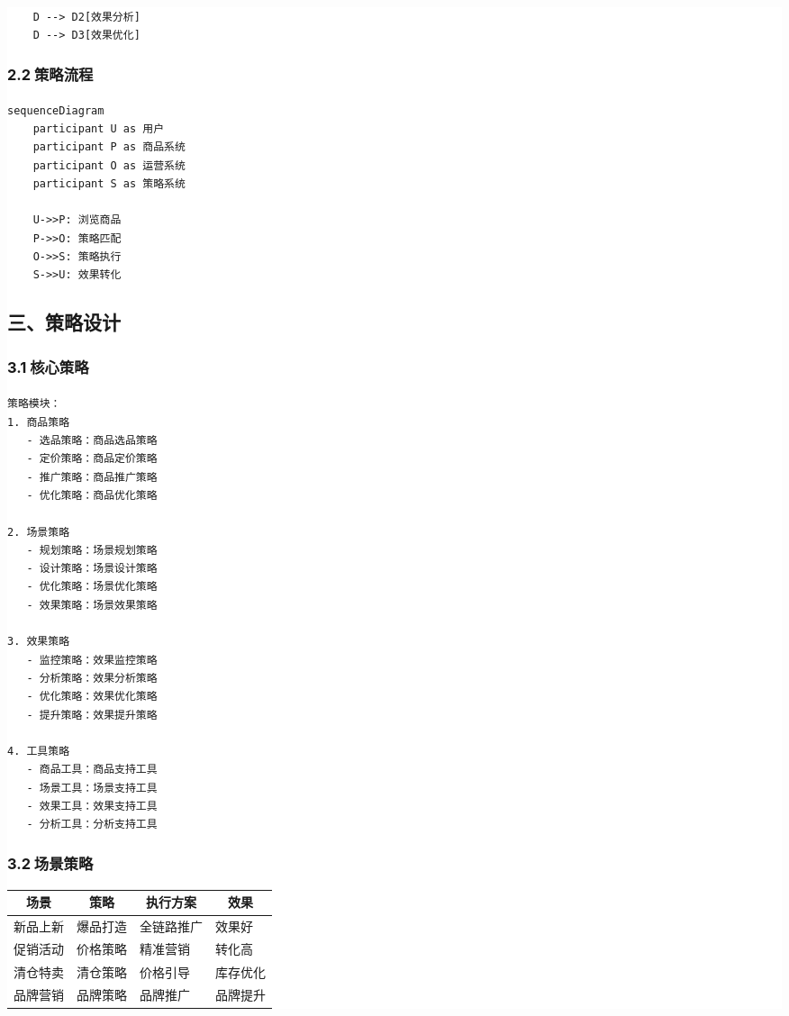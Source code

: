 ```mermaid
    D --> D2[效果分析]
    D --> D3[效果优化]
```

### 2.2 策略流程
```mermaid
sequenceDiagram
    participant U as 用户
    participant P as 商品系统
    participant O as 运营系统
    participant S as 策略系统
    
    U->>P: 浏览商品
    P->>O: 策略匹配
    O->>S: 策略执行
    S->>U: 效果转化
```

## 三、策略设计

### 3.1 核心策略
```
策略模块：
1. 商品策略
   - 选品策略：商品选品策略
   - 定价策略：商品定价策略
   - 推广策略：商品推广策略
   - 优化策略：商品优化策略

2. 场景策略
   - 规划策略：场景规划策略
   - 设计策略：场景设计策略
   - 优化策略：场景优化策略
   - 效果策略：场景效果策略

3. 效果策略
   - 监控策略：效果监控策略
   - 分析策略：效果分析策略
   - 优化策略：效果优化策略
   - 提升策略：效果提升策略

4. 工具策略
   - 商品工具：商品支持工具
   - 场景工具：场景支持工具
   - 效果工具：效果支持工具
   - 分析工具：分析支持工具
```

### 3.2 场景策略
| 场景 | 策略 | 执行方案 | 效果 |
|------|------|----------|------|
| 新品上新 | 爆品打造 | 全链路推广 | 效果好 |
| 促销活动 | 价格策略 | 精准营销 | 转化高 |
| 清仓特卖 | 清仓策略 | 价格引导 | 库存优化 |
| 品牌营销 | 品牌策略 | 品牌推广 | 品牌提升 |
